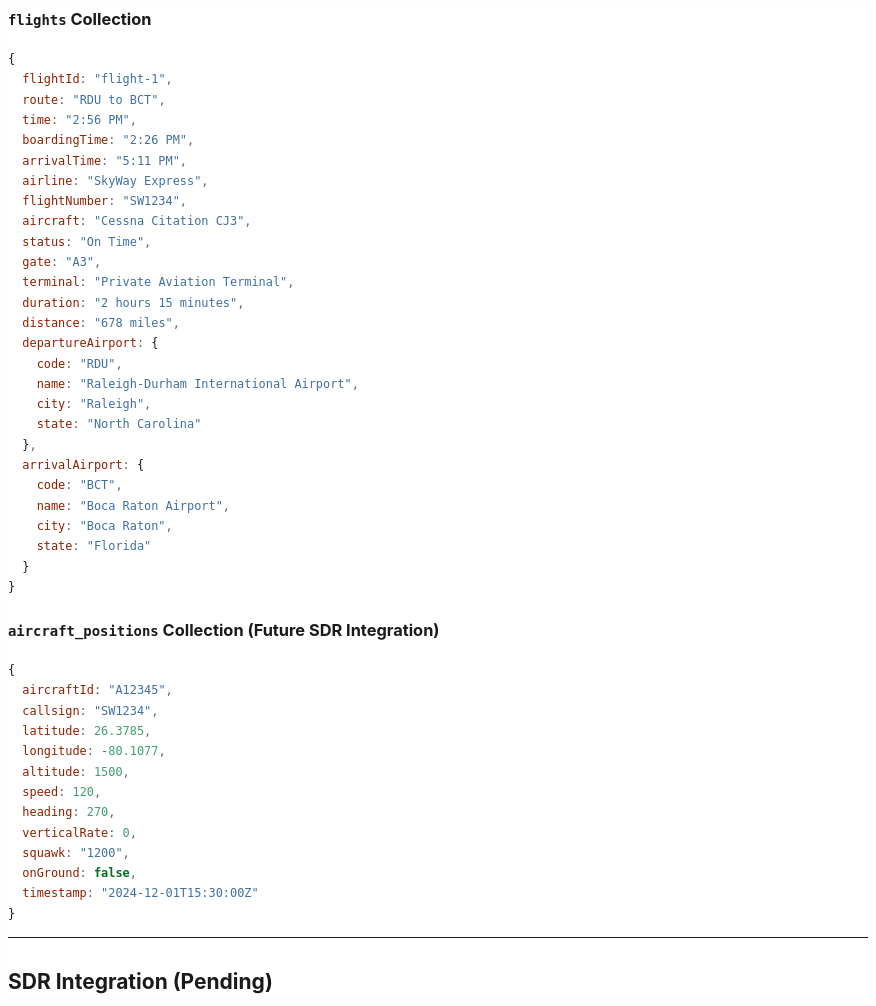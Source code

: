 ### `flights` Collection
```javascript
{
  flightId: "flight-1",
  route: "RDU to BCT",
  time: "2:56 PM",
  boardingTime: "2:26 PM",
  arrivalTime: "5:11 PM",
  airline: "SkyWay Express",
  flightNumber: "SW1234",
  aircraft: "Cessna Citation CJ3",
  status: "On Time",
  gate: "A3",
  terminal: "Private Aviation Terminal",
  duration: "2 hours 15 minutes",
  distance: "678 miles",
  departureAirport: {
    code: "RDU",
    name: "Raleigh-Durham International Airport",
    city: "Raleigh",
    state: "North Carolina"
  },
  arrivalAirport: {
    code: "BCT",
    name: "Boca Raton Airport",
    city: "Boca Raton",
    state: "Florida"
  }
}
```

### `aircraft_positions` Collection (Future SDR Integration)
```javascript
{
  aircraftId: "A12345",
  callsign: "SW1234",
  latitude: 26.3785,
  longitude: -80.1077,
  altitude: 1500,
  speed: 120,
  heading: 270,
  verticalRate: 0,
  squawk: "1200",
  onGround: false,
  timestamp: "2024-12-01T15:30:00Z"
}
```

---

## SDR Integration (Pending)
